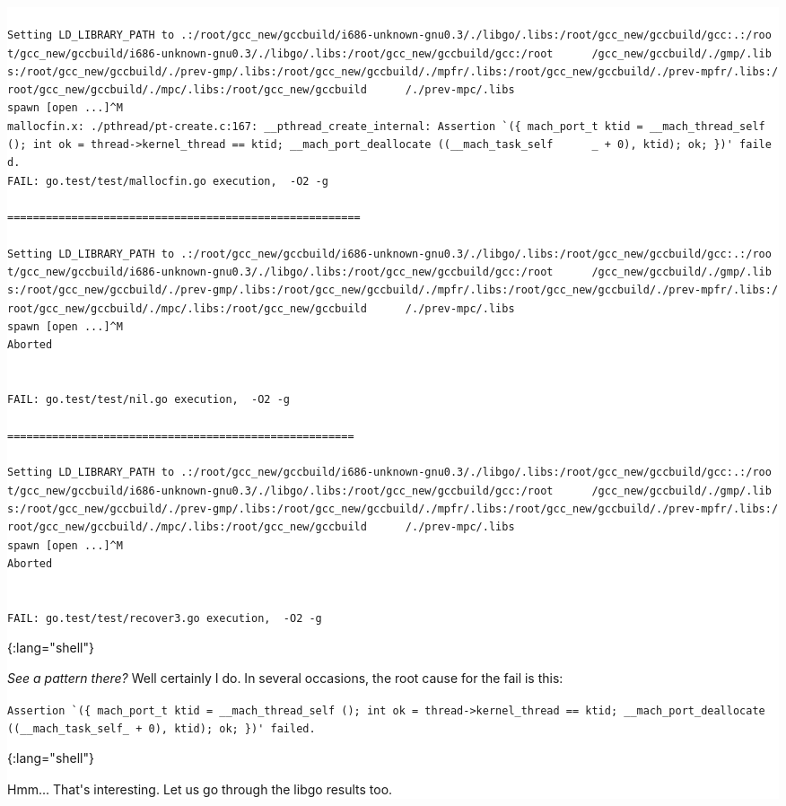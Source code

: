 ~~~

Setting LD_LIBRARY_PATH to .:/root/gcc_new/gccbuild/i686-unknown-gnu0.3/./libgo/.libs:/root/gcc_new/gccbuild/gcc:.:/root/gcc_new/gccbuild/i686-unknown-gnu0.3/./libgo/.libs:/root/gcc_new/gccbuild/gcc:/root      /gcc_new/gccbuild/./gmp/.libs:/root/gcc_new/gccbuild/./prev-gmp/.libs:/root/gcc_new/gccbuild/./mpfr/.libs:/root/gcc_new/gccbuild/./prev-mpfr/.libs:/root/gcc_new/gccbuild/./mpc/.libs:/root/gcc_new/gccbuild      /./prev-mpc/.libs
spawn [open ...]^M
mallocfin.x: ./pthread/pt-create.c:167: __pthread_create_internal: Assertion `({ mach_port_t ktid = __mach_thread_self (); int ok = thread->kernel_thread == ktid; __mach_port_deallocate ((__mach_task_self      _ + 0), ktid); ok; })' failed.
FAIL: go.test/test/mallocfin.go execution,  -O2 -g

=======================================================

Setting LD_LIBRARY_PATH to .:/root/gcc_new/gccbuild/i686-unknown-gnu0.3/./libgo/.libs:/root/gcc_new/gccbuild/gcc:.:/root/gcc_new/gccbuild/i686-unknown-gnu0.3/./libgo/.libs:/root/gcc_new/gccbuild/gcc:/root      /gcc_new/gccbuild/./gmp/.libs:/root/gcc_new/gccbuild/./prev-gmp/.libs:/root/gcc_new/gccbuild/./mpfr/.libs:/root/gcc_new/gccbuild/./prev-mpfr/.libs:/root/gcc_new/gccbuild/./mpc/.libs:/root/gcc_new/gccbuild      /./prev-mpc/.libs
spawn [open ...]^M
Aborted
 
 
FAIL: go.test/test/nil.go execution,  -O2 -g

======================================================

Setting LD_LIBRARY_PATH to .:/root/gcc_new/gccbuild/i686-unknown-gnu0.3/./libgo/.libs:/root/gcc_new/gccbuild/gcc:.:/root/gcc_new/gccbuild/i686-unknown-gnu0.3/./libgo/.libs:/root/gcc_new/gccbuild/gcc:/root      /gcc_new/gccbuild/./gmp/.libs:/root/gcc_new/gccbuild/./prev-gmp/.libs:/root/gcc_new/gccbuild/./mpfr/.libs:/root/gcc_new/gccbuild/./prev-mpfr/.libs:/root/gcc_new/gccbuild/./mpc/.libs:/root/gcc_new/gccbuild      /./prev-mpc/.libs
spawn [open ...]^M
Aborted
 
 
FAIL: go.test/test/recover3.go execution,  -O2 -g

~~~
{:lang="shell"}

*See a pattern there?* Well certainly I do. In several occasions, the root cause for the fail is this:


~~~
Assertion `({ mach_port_t ktid = __mach_thread_self (); int ok = thread->kernel_thread == ktid; __mach_port_deallocate       ((__mach_task_self_ + 0), ktid); ok; })' failed.
~~~
{:lang="shell"}

Hmm... That's interesting. Let us go through the libgo results too.
